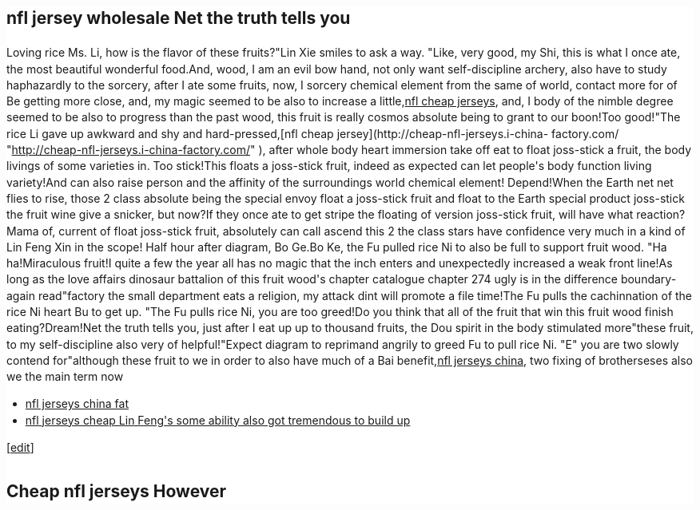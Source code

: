 ##  nfl jersey wholesale Net the truth tells you

﻿Loving rice Ms. Li, how is the flavor of these fruits?"Lin Xie smiles to ask
a way. "Like, very good, my Shi, this is what I once ate, the most beautiful
wonderful food.And, wood, I am an evil bow hand, not only want self-discipline
archery, also have to study haphazardly to the sorcery, after I ate some
fruits, now, I sorcery chemical element from the same of world, contact more
for of Be getting more close, and, my magic seemed to be also to increase a
little,[nfl cheap jerseys](http://cheap-nfl-jerseys.i-china-factory.com/ "http
://cheap-nfl-jerseys.i-china-factory.com/" ), and, I body of the nimble degree
seemed to be also to progress than the past wood, this fruit is really cosmos
absolute being to grant to our boon!Too good!"The rice Li gave up awkward and
shy and hard-pressed,[nfl cheap jersey](http://cheap-nfl-jerseys.i-china-
factory.com/ "http://cheap-nfl-jerseys.i-china-factory.com/" ), after whole
body heart immersion take off eat to float joss-stick a fruit, the body
livings of some varieties in. Too stick!This floats a joss-stick fruit, indeed
as expected can let people's body function living variety!And can also raise
person and the affinity of the surroundings world chemical element!
Depend!When the Earth net net flies to rise, those 2 class absolute being the
special envoy float a joss-stick fruit and float to the Earth special product
joss-stick the fruit wine give a snicker, but now?If they once ate to get
stripe the floating of version joss-stick fruit, will have what reaction? Mama
of, current of float joss-stick fruit, absolutely can call ascend this 2 the
class stars have confidence very much in a kind of Lin Feng Xin in the scope!
Half hour after diagram, Bo Ge.Bo Ke, the Fu pulled rice Ni to also be full to
support fruit wood. "Ha ha!Miraculous fruit!I quite a few the year all has no
magic that the inch enters and unexpectedly increased a weak front line!As
long as the love affairs dinosaur battalion of this fruit wood's chapter
catalogue chapter 274 ugly is in the difference boundary-again read"factory
the small department eats a religion, my attack dint will promote a file
time!The Fu pulls the cachinnation of the rice Ni heart Bu to get up. "The Fu
pulls rice Ni, you are too greed!Do you think that all of the fruit that win
this fruit wood finish eating?Dream!Net the truth tells you, just after I eat
up up to thousand fruits, the Dou spirit in the body stimulated more"these
fruit, to my self-discipline also very of helpful!"Expect diagram to reprimand
angrily to greed Fu to pull rice Ni. "E" you are two slowly contend
for"although these fruit to we in order to also have much of a Bai
benefit,[nfl jerseys china](http://nfl-jerseys-china.nfltrue.com/ "http://nfl-
jerseys-china.nfltrue.com/" ), two fixing of brotherseses also we the main
term now

  * [nfl jerseys china fat](http://www.goldcountryforum.com/viewtopic.php?p=402387#402387 "http://www.goldcountryforum.com/viewtopic.php?p=402387#402387" )
  * [nfl jerseys cheap Lin Feng's some ability also got tremendous to build up](http://www.gxhqyy.com/bbs/viewthread.php?tid=166633&extra= "http://www.gxhqyy.com/bbs/viewthread.php?tid=166633&extra=" )

[[edit](/index.php?title=User:Mjhtxngv393&action=edit&section=11 "Edit
section: Cheap nfl jerseys     However" )]

##  Cheap nfl jerseys However
